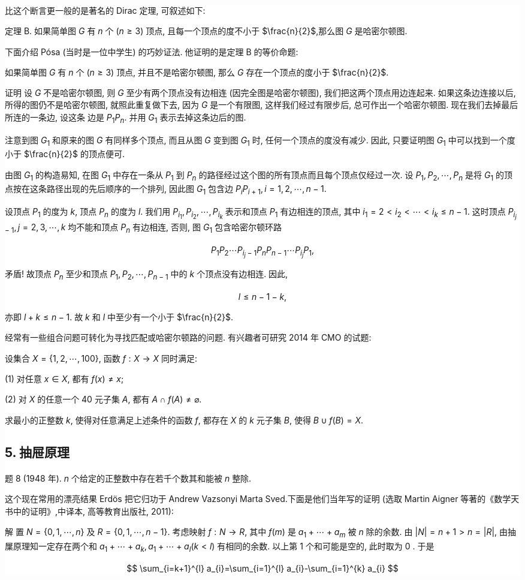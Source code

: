 比这个断言更一般的是著名的 Dirac 定理, 可叙述如下:

定理 B. 如果简单图 $G$ 有 $n$ 个 $(n \geq 3)$ 顶点, 且每一个顶点的度不小于 $\frac{n}{2}$,那么图 $G$ 是哈密尔顿图.

下面介绍 Pósa (当时是一位中学生) 的巧妙证法. 他证明的是定理 B 的等价命题:

如果简单图 $G$ 有 $n$ 个 $(n \geq 3)$ 顶点, 并且不是哈密尔顿图, 那么 $G$ 存在一个顶点的度小于 $\frac{n}{2}$.

证明 设 $G$ 不是哈密尔顿图, 则 $G$ 至少有两个顶点没有边相连 (因完全图是哈密尔顿图), 我们把这两个顶点用边连起来. 如果这条边连接以后, 所得的图仍不是哈密尔顿图, 就照此重复做下去, 因为 $G$ 是一个有限图, 这样我们经过有限步后, 总可作出一个哈密尔顿图. 现在我们去掉最后所连的一条边, 设这条
边是 $P_{1} P_{n}$. 并用 $G_{1}$ 表示去掉这条边后的图.

注意到图 $G_{1}$ 和原来的图 $G$ 有同样多个顶点, 而且从图 $G$ 变到图 $G_{1}$ 时, 任何一个顶点的度没有减少. 因此, 只要证明图 $G_{1}$ 中可以找到一个度小于 $\frac{n}{2}$ 的顶点便可.

由图 $G_{1}$ 的构造易知, 在图 $G_{1}$ 中存在一条从 $P_{1}$ 到 $P_{n}$ 的路径经过这个图的所有顶点而且每个顶点仅经过一次. 设 $P_{1}, P_{2}, \cdots, P_{n}$ 是将 $G_{1}$ 的顶点按在这条路径出现的先后顺序的一个排列, 因此图 $G_{1}$ 包含边 $P_{i} P_{i+1}, i=1,2, \cdots, n-1$.

设顶点 $P_{1}$ 的度为 $k$, 顶点 $P_{n}$ 的度为 $l$. 我们用 $P_{i_{1}}, P_{i_{2}}, \cdots, P_{i_{k}}$ 表示和顶点 $P_{1}$ 有边相连的顶点, 其中 $i_{1}=2<i_{2}<\cdots<i_{k} \leq n-1$. 这时顶点 $P_{i_{j}-1}, j=2,3, \cdots, k$ 均不能和顶点 $P_{n}$ 有边相连, 否则, 图 $G_{1}$ 包含哈密尔顿环路

$$
P_{1} P_{2} \cdots P_{i_{j}-1} P_{n} P_{n-1} \cdots P_{i_{j}} P_{1},
$$

矛盾! 故顶点 $P_{n}$ 至少和顶点 $P_{1}, P_{2}, \cdots, P_{n-1}$ 中的 $k$ 个顶点没有边相连. 因此,

$$
l \leq n-1-k,
$$

亦即 $l+k \leq n-1$. 故 $k$ 和 $l$ 中至少有一个小于 $\frac{n}{2}$.

经常有一些组合问题可转化为寻找匹配或哈密尔顿路的问题. 有兴趣者可研究 2014 年 CMO 的试题:

设集合 $X=\{1,2, \cdots, 100\}$, 函数 $f: X \rightarrow X$ 同时满足:

(1) 对任意 $x \in X$, 都有 $f(x) \neq x$;

(2) 对 $X$ 的任意一个 40 元子集 $A$, 都有 $A \cap f(A) \neq \varnothing$.

求最小的正整数 $k$, 使得对任意满足上述条件的函数 $f$, 都存在 $X$ 的 $k$ 元子集 $B$, 使得 $B \cup f(B)=X$.

## 5. 抽屉原理

题 8 (1948 年). $n$ 个给定的正整数中存在若千个数其和能被 $n$ 整除.

这个现在常用的漂亮结果 Erdös 把它归功于 Andrew Vazsonyi Marta Sved.下面是他们当年写的证明 (选取 Martin Aigner 等著的《数学天书中的证明》,中译本, 高等教育出版社, 2011):

解 置 $N=\{0,1, \cdots, n\}$ 及 $R=\{0,1, \cdots, n-1\}$. 考虑映射 $f: N \rightarrow R$, 其中 $f(m)$ 是 $a_{1}+\cdots+a_{m}$ 被 $n$ 除的余数. 由 $|N|=n+1>n=|R|$, 由抽屟原理知一定存在两个和 $a_{1}+\cdots+a_{k}, a_{1}+\cdots+a_{l}(k<l)$ 有相同的余数. 以上第 1
个和可能是空的, 此时取为 0 . 于是

$$
\sum_{i=k+1}^{l} a_{i}=\sum_{i=1}^{l} a_{i}-\sum_{i=1}^{k} a_{i}
$$
